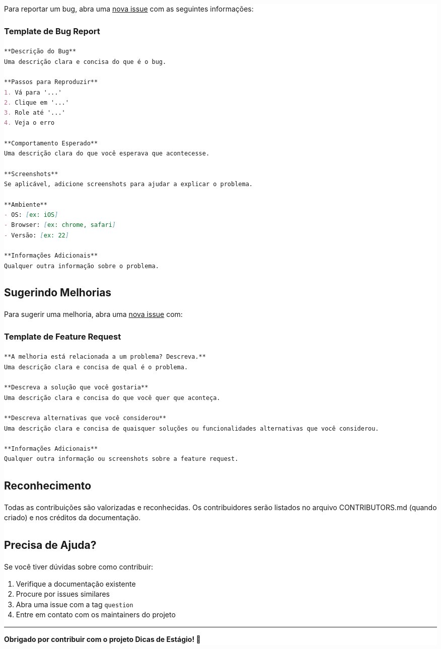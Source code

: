 Para reportar um bug, abra uma [nova issue](../../issues/new) com as seguintes informações:

### Template de Bug Report
```markdown
**Descrição do Bug**
Uma descrição clara e concisa do que é o bug.

**Passos para Reproduzir**
1. Vá para '...'
2. Clique em '...'
3. Role até '...'
4. Veja o erro

**Comportamento Esperado**
Uma descrição clara do que você esperava que acontecesse.

**Screenshots**
Se aplicável, adicione screenshots para ajudar a explicar o problema.

**Ambiente**
- OS: [ex: iOS]
- Browser: [ex: chrome, safari]
- Versão: [ex: 22]

**Informações Adicionais**
Qualquer outra informação sobre o problema.
```

## Sugerindo Melhorias

Para sugerir uma melhoria, abra uma [nova issue](../../issues/new) com:

### Template de Feature Request
```markdown
**A melhoria está relacionada a um problema? Descreva.**
Uma descrição clara e concisa de qual é o problema.

**Descreva a solução que você gostaria**
Uma descrição clara e concisa do que você quer que aconteça.

**Descreva alternativas que você considerou**
Uma descrição clara e concisa de quaisquer soluções ou funcionalidades alternativas que você considerou.

**Informações Adicionais**
Qualquer outra informação ou screenshots sobre a feature request.
```

## Reconhecimento

Todas as contribuições são valorizadas e reconhecidas. Os contribuidores serão listados no arquivo CONTRIBUTORS.md (quando criado) e nos créditos da documentação.

## Precisa de Ajuda?

Se você tiver dúvidas sobre como contribuir:

1. Verifique a documentação existente
2. Procure por issues similares
3. Abra uma issue com a tag `question`
4. Entre em contato com os maintainers do projeto

---

**Obrigado por contribuir com o projeto Dicas de Estágio! 🚀**